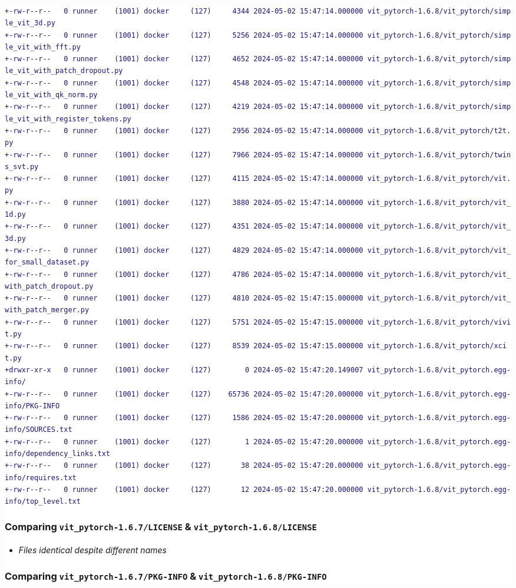 ```diff
+-rw-r--r--   0 runner    (1001) docker     (127)     4344 2024-05-02 15:47:14.000000 vit_pytorch-1.6.8/vit_pytorch/simple_vit_3d.py
+-rw-r--r--   0 runner    (1001) docker     (127)     5256 2024-05-02 15:47:14.000000 vit_pytorch-1.6.8/vit_pytorch/simple_vit_with_fft.py
+-rw-r--r--   0 runner    (1001) docker     (127)     4652 2024-05-02 15:47:14.000000 vit_pytorch-1.6.8/vit_pytorch/simple_vit_with_patch_dropout.py
+-rw-r--r--   0 runner    (1001) docker     (127)     4548 2024-05-02 15:47:14.000000 vit_pytorch-1.6.8/vit_pytorch/simple_vit_with_qk_norm.py
+-rw-r--r--   0 runner    (1001) docker     (127)     4219 2024-05-02 15:47:14.000000 vit_pytorch-1.6.8/vit_pytorch/simple_vit_with_register_tokens.py
+-rw-r--r--   0 runner    (1001) docker     (127)     2956 2024-05-02 15:47:14.000000 vit_pytorch-1.6.8/vit_pytorch/t2t.py
+-rw-r--r--   0 runner    (1001) docker     (127)     7966 2024-05-02 15:47:14.000000 vit_pytorch-1.6.8/vit_pytorch/twins_svt.py
+-rw-r--r--   0 runner    (1001) docker     (127)     4115 2024-05-02 15:47:14.000000 vit_pytorch-1.6.8/vit_pytorch/vit.py
+-rw-r--r--   0 runner    (1001) docker     (127)     3880 2024-05-02 15:47:14.000000 vit_pytorch-1.6.8/vit_pytorch/vit_1d.py
+-rw-r--r--   0 runner    (1001) docker     (127)     4351 2024-05-02 15:47:14.000000 vit_pytorch-1.6.8/vit_pytorch/vit_3d.py
+-rw-r--r--   0 runner    (1001) docker     (127)     4829 2024-05-02 15:47:14.000000 vit_pytorch-1.6.8/vit_pytorch/vit_for_small_dataset.py
+-rw-r--r--   0 runner    (1001) docker     (127)     4786 2024-05-02 15:47:14.000000 vit_pytorch-1.6.8/vit_pytorch/vit_with_patch_dropout.py
+-rw-r--r--   0 runner    (1001) docker     (127)     4810 2024-05-02 15:47:15.000000 vit_pytorch-1.6.8/vit_pytorch/vit_with_patch_merger.py
+-rw-r--r--   0 runner    (1001) docker     (127)     5751 2024-05-02 15:47:15.000000 vit_pytorch-1.6.8/vit_pytorch/vivit.py
+-rw-r--r--   0 runner    (1001) docker     (127)     8539 2024-05-02 15:47:15.000000 vit_pytorch-1.6.8/vit_pytorch/xcit.py
+drwxr-xr-x   0 runner    (1001) docker     (127)        0 2024-05-02 15:47:20.149007 vit_pytorch-1.6.8/vit_pytorch.egg-info/
+-rw-r--r--   0 runner    (1001) docker     (127)    65736 2024-05-02 15:47:20.000000 vit_pytorch-1.6.8/vit_pytorch.egg-info/PKG-INFO
+-rw-r--r--   0 runner    (1001) docker     (127)     1586 2024-05-02 15:47:20.000000 vit_pytorch-1.6.8/vit_pytorch.egg-info/SOURCES.txt
+-rw-r--r--   0 runner    (1001) docker     (127)        1 2024-05-02 15:47:20.000000 vit_pytorch-1.6.8/vit_pytorch.egg-info/dependency_links.txt
+-rw-r--r--   0 runner    (1001) docker     (127)       38 2024-05-02 15:47:20.000000 vit_pytorch-1.6.8/vit_pytorch.egg-info/requires.txt
+-rw-r--r--   0 runner    (1001) docker     (127)       12 2024-05-02 15:47:20.000000 vit_pytorch-1.6.8/vit_pytorch.egg-info/top_level.txt
```

### Comparing `vit_pytorch-1.6.7/LICENSE` & `vit_pytorch-1.6.8/LICENSE`

 * *Files identical despite different names*

### Comparing `vit_pytorch-1.6.7/PKG-INFO` & `vit_pytorch-1.6.8/PKG-INFO`
